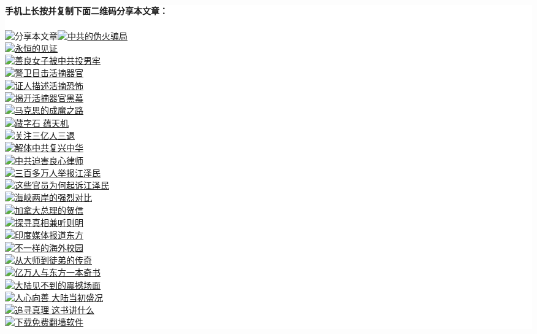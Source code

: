<strong>手机上长按并复制下面二维码分享本文章：</strong><br><br><img src="https://chart.apis.google.com/chart?cht=qr&chs=240x240&choe=UTF-8&chld=M|2&chl=https://github.com/19920513/djy/blob/master/gb/19/7/25/n11408528.md%231" title="分享本文章"></td><td VALIGN=TOP><a href="https://github.com/19920513/djy/blob/master/gb/16/1/21/n4622075.md?dfh#1" target="_blank"><img src="https://raw.githubusercontent.com/19920513/djy/master/gb/300/wei-f1.jpg" title="中共的伪火骗局"  alt="中共的伪火骗局"></a><br><a href="https://github.com/19920513/www/blob/master/README.md?dfh#9" target="_blank"><img src="https://raw.githubusercontent.com/19920513/djy/master/gb/300/yong-h.jpg" title="永恒的见证"  alt="永恒的见证"></a><br><a href="https://github.com/19920513/djy/blob/master/gb/13/9/29/n3974789.md?dfh#1" target="_blank"><img src="https://raw.githubusercontent.com/19920513/djy/master/gb/300/shang-lnz.jpg" title="善良女子被中共投男牢"  alt="善良女子被中共投男牢"></a><br><a href="https://github.com/19920513/djy/blob/master/gb/16/3/16/n4663449.md?dfh#1" target="_blank"><img src="https://raw.githubusercontent.com/19920513/djy/master/gb/300/huo-z3.jpg" title="警卫目击活摘器官"  alt="警卫目击活摘器官"></a><br><a href="https://github.com/19920513/djy/blob/master/gb/16/8/7/n8177641.md?dfh#1" target="_blank"><img src="https://raw.githubusercontent.com/19920513/djy/master/gb/300/huo-z4.jpg" title="证人描述活摘恐怖"  alt="证人描述活摘恐怖"></a><br><a href="https://github.com/19920513/djy/blob/master/gb/10/4/19/n2881569.md?dfh#1" target="_blank"><img src="https://raw.githubusercontent.com/19920513/djy/master/gb/300/huo-z1.jpg" title="揭开活摘器官黑幕"  alt="揭开活摘器官黑幕"></a><br><a href="https://github.com/19920513/djy/blob/master/gb/10/11/7/n3077476.md?dfh#1" target="_blank"><img src="https://raw.githubusercontent.com/19920513/djy/master/gb/300/ma-ks.jpg" title="马克思的成魔之路"  alt="马克思的成魔之路"></a><br><a href="https://github.com/19920513/djy/blob/master/gb/14/6/9/n4173977.md?dfh#1" target="_blank"><img src="https://raw.githubusercontent.com/19920513/djy/master/gb/300/chang-zs.jpg" title="藏字石 蕴天机"  alt="藏字石 蕴天机"></a><br><a href="https://github.com/19920513/djy/blob/master/gb/18/5/10/n10381511.md?dfh#1" target="_blank"><img src="https://raw.githubusercontent.com/19920513/djy/master/gb/300/st1.jpg" title="关注三亿人三退"  alt="关注三亿人三退"></a><br><a href="https://github.com/19920513/djy/blob/master/gb/18/3/21/n10237682.md?dfh#1" target="_blank"><img src="https://raw.githubusercontent.com/19920513/djy/master/gb/300/jie-t.jpg" title="解体中共复兴中华"  alt="解体中共复兴中华"></a><br><a href="https://github.com/19920513/djy/blob/master/gb/9/2/9/n2422991.md?dfh#1" target="_blank"><img src="https://raw.githubusercontent.com/19920513/djy/master/gb/300/gao-zs.jpg" title="中共迫害良心律师"  alt="中共迫害良心律师"></a><br><a href="https://github.com/19920513/djy/blob/master/gb/18/12/9/n10900044.md?dfh#1" target="_blank"><img src="https://raw.githubusercontent.com/19920513/djy/master/gb/300/sj1.jpg" title="三百多万人举报江泽民"  alt="三百多万人举报江泽民"></a><br><a href="https://github.com/19920513/djy/blob/master/gb/18/8/28/n10672014.md?dfh#1" target="_blank"><img src="https://raw.githubusercontent.com/19920513/djy/master/gb/300/sj2.jpg" title="这些官员为何起诉江泽民"  alt="这些官员为何起诉江泽民"></a><br><a href="https://github.com/19920513/djy/blob/master/gb/8/12/18/n2367165.md?dfh#1" target="_blank"><img src="https://raw.githubusercontent.com/19920513/djy/master/gb/300/liangan.jpg" title="海峡两岸的强烈对比"  alt="海峡两岸的强烈对比"></a><br><a href="https://github.com/19920513/djy/blob/master/gb/15/12/10/n4593139.md?dfh#1" target="_blank"><img src="https://raw.githubusercontent.com/19920513/djy/master/gb/300/jia-ndzl.jpg" title="加拿大总理的贺信"  alt="加拿大总理的贺信"></a><br><a href="https://github.com/19920513/djy/blob/master/gb/11/6/17/n3289382.md?dfh#1" target="_blank"><img src="https://raw.githubusercontent.com/19920513/djy/master/gb/300/xiao-wd.jpg" title="探寻真相兼听则明"  alt="探寻真相兼听则明"></a><br><a href="https://github.com/19920513/djy/blob/master/gb/18/10/27/n10812623.md?dfh#1" target="_blank"><img src="https://raw.githubusercontent.com/19920513/djy/master/gb/300/yindu.jpg" title="印度媒体报道东方"  alt="印度媒体报道东方"></a><br><a href="https://github.com/19920513/djy/blob/master/gb/18/6/9/n10469652.md?dfh#1" target="_blank"><img src="https://raw.githubusercontent.com/19920513/djy/master/gb/300/xie-j.jpg" title="不一样的海外校园"  alt="不一样的海外校园"></a><br><a href="https://github.com/19920513/djy/blob/master/gb/7/4/5/n1669415.md?dfh#1" target="_blank"><img src="https://raw.githubusercontent.com/19920513/djy/master/gb/300/li-up.jpg" title="从大师到徒弟的传奇"  alt="从大师到徒弟的传奇"></a><br><a href="https://github.com/19920513/djy/blob/master/gb/17/5/26/n9191512.md?dfh#1" target="_blank"><img src="https://raw.githubusercontent.com/19920513/djy/master/gb/300/zfl2.jpg" title="亿万人与东方一本奇书"  alt="亿万人与东方一本奇书"></a><br><a href="https://github.com/19920513/djy/blob/master/gb/13/11/27/n4020290.md?dfh#1" target="_blank"><img src="https://raw.githubusercontent.com/19920513/djy/master/gb/300/zhen-h.jpg" title="大陆见不到的震撼场面"  alt="大陆见不到的震撼场面"></a><br><a href="https://github.com/19920513/djy/blob/master/gb/15/7/17/n4482910.md?dfh#1" target="_blank"><img src="https://raw.githubusercontent.com/19920513/djy/master/gb/300/dalu-sk.jpg" title="人心向善 大陆当初盛况"  alt="人心向善 大陆当初盛况"></a><br><a href="https://github.com/19920513/djy/blob/master/gb/19/1/5/n10955468.md?dfh#1" target="_blank"><img src="https://raw.githubusercontent.com/19920513/djy/master/gb/300/zfl1.jpg" title="追寻真理 这书讲什么"  alt="追寻真理 这书讲什么"></a><br><a href="https://github.com/19920513/www/blob/master/README.md?dfh#1" target="_blank"><img src="https://raw.githubusercontent.com/19920513/djy/master/gb/300/fq1.jpg" title="下载免费翻墙软件"  alt="下载免费翻墙软件"></a><br></td></tr></table>

